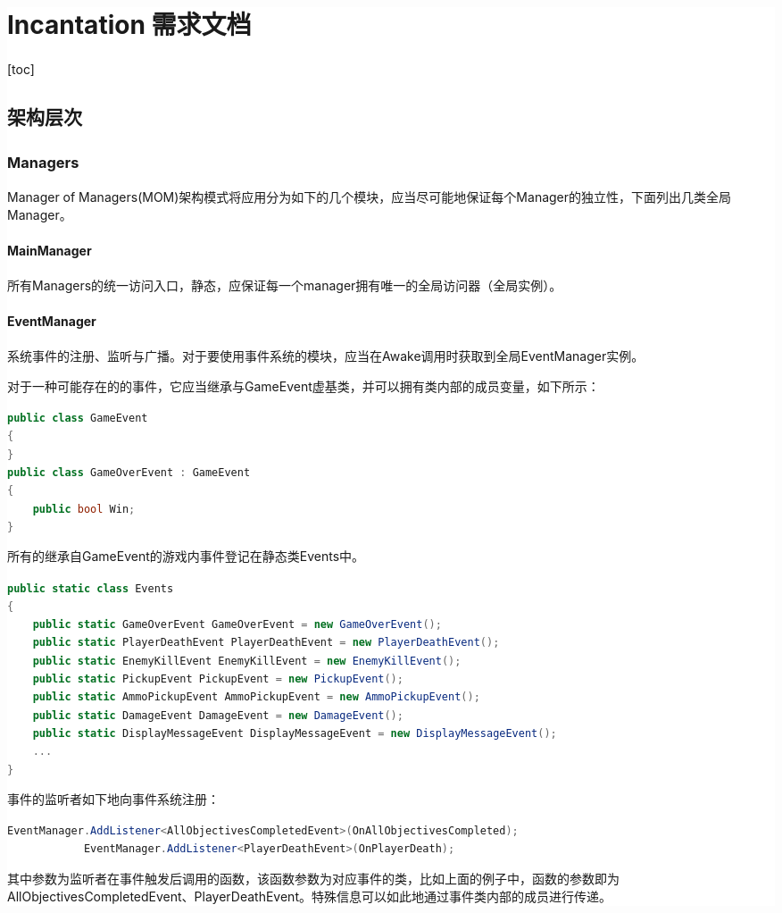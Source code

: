 # Incantation 需求文档

[toc]

## 架构层次

### Managers

Manager of Managers(MOM)架构模式将应用分为如下的几个模块，应当尽可能地保证每个Manager的独立性，下面列出几类全局Manager。

#### MainManager

所有Managers的统一访问入口，静态，应保证每一个manager拥有唯一的全局访问器（全局实例）。

#### EventManager

系统事件的注册、监听与广播。对于要使用事件系统的模块，应当在Awake调用时获取到全局EventManager实例。

对于一种可能存在的的事件，它应当继承与GameEvent虚基类，并可以拥有类内部的成员变量，如下所示：

```C#
public class GameEvent
{
}
public class GameOverEvent : GameEvent
{
    public bool Win;
}
```

所有的继承自GameEvent的游戏内事件登记在静态类Events中。

```C#
public static class Events
{
    public static GameOverEvent GameOverEvent = new GameOverEvent();
    public static PlayerDeathEvent PlayerDeathEvent = new PlayerDeathEvent();
    public static EnemyKillEvent EnemyKillEvent = new EnemyKillEvent();
    public static PickupEvent PickupEvent = new PickupEvent();
    public static AmmoPickupEvent AmmoPickupEvent = new AmmoPickupEvent();
    public static DamageEvent DamageEvent = new DamageEvent();
    public static DisplayMessageEvent DisplayMessageEvent = new DisplayMessageEvent();
    ...
}
```

事件的监听者如下地向事件系统注册：

```C#
EventManager.AddListener<AllObjectivesCompletedEvent>(OnAllObjectivesCompleted);
            EventManager.AddListener<PlayerDeathEvent>(OnPlayerDeath);
```

其中参数为监听者在事件触发后调用的函数，该函数参数为对应事件的类，比如上面的例子中，函数的参数即为AllObjectivesCompletedEvent、PlayerDeathEvent。特殊信息可以如此地通过事件类内部的成员进行传递。
